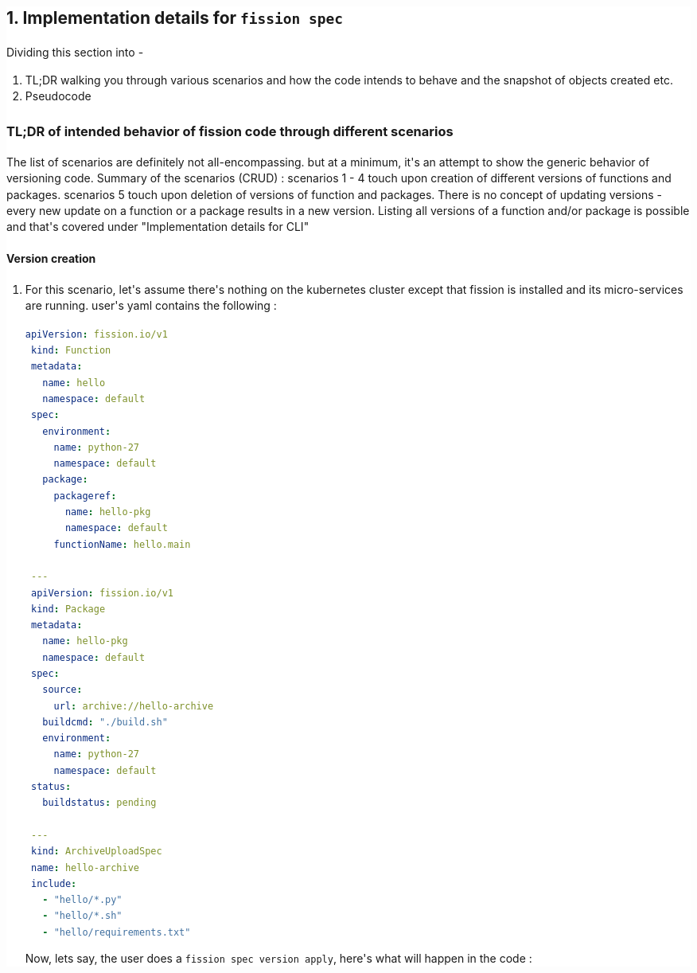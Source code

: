 ## 1. Implementation details for `fission spec`
Dividing this section into  - 
1. TL;DR walking you through various scenarios and how the code intends to behave and the snapshot of objects created etc. 
2. Pseudocode

### TL;DR of intended behavior of fission code through different scenarios
The list of scenarios are definitely not all-encompassing. but at a minimum, it's an attempt to show the generic behavior of versioning code.
Summary of the scenarios (CRUD) :
scenarios 1 - 4 touch upon creation of different versions of functions and packages.
scenarios 5 touch upon deletion of versions of function and packages.
There is no concept of updating versions - every new update on a function or a package results in a new version.
Listing all versions of a function and/or package is possible and that's covered under "Implementation details for CLI"

#### Version creation
1. For this scenario, let's assume there's nothing on the kubernetes cluster except that fission is installed and its micro-services are running.
   user's yaml contains the following :
   ```yaml
   apiVersion: fission.io/v1
    kind: Function
    metadata:
      name: hello
      namespace: default
    spec:
      environment:
        name: python-27
        namespace: default
      package:
        packageref:
          name: hello-pkg
          namespace: default
        functionName: hello.main
    
    ---
    apiVersion: fission.io/v1
    kind: Package
    metadata:
      name: hello-pkg
      namespace: default
    spec:
      source:
        url: archive://hello-archive
      buildcmd: "./build.sh"
      environment:
        name: python-27
        namespace: default
    status:
      buildstatus: pending
    
    ---
    kind: ArchiveUploadSpec
    name: hello-archive
    include:
      - "hello/*.py"
      - "hello/*.sh"
      - "hello/requirements.txt"
   ```
   Now, lets say, the user does a `fission spec version apply`, here's what will happen in the code :